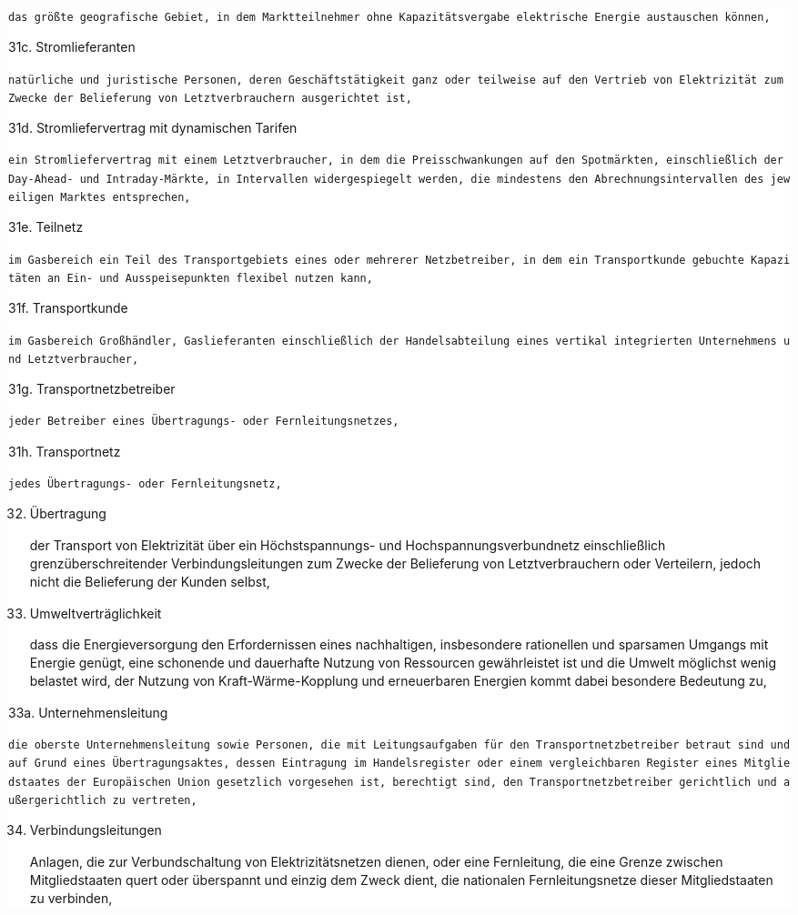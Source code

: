    das größte geografische Gebiet, in dem Marktteilnehmer ohne Kapazitätsvergabe elektrische Energie austauschen können,


31c. Stromlieferanten

    natürliche und juristische Personen, deren Geschäftstätigkeit ganz oder teilweise auf den Vertrieb von Elektrizität zum Zwecke der Belieferung von Letztverbrauchern ausgerichtet ist,


31d. Stromliefervertrag mit dynamischen Tarifen

    ein Stromliefervertrag mit einem Letztverbraucher, in dem die Preisschwankungen auf den Spotmärkten, einschließlich der Day-Ahead- und Intraday-Märkte, in Intervallen widergespiegelt werden, die mindestens den Abrechnungsintervallen des jeweiligen Marktes entsprechen,


31e. Teilnetz

    im Gasbereich ein Teil des Transportgebiets eines oder mehrerer Netzbetreiber, in dem ein Transportkunde gebuchte Kapazitäten an Ein- und Ausspeisepunkten flexibel nutzen kann,


31f. Transportkunde

    im Gasbereich Großhändler, Gaslieferanten einschließlich der Handelsabteilung eines vertikal integrierten Unternehmens und Letztverbraucher,


31g. Transportnetzbetreiber

    jeder Betreiber eines Übertragungs- oder Fernleitungsnetzes,


31h. Transportnetz

    jedes Übertragungs- oder Fernleitungsnetz,


32. Übertragung

    der Transport von Elektrizität über ein Höchstspannungs- und Hochspannungsverbundnetz einschließlich grenzüberschreitender Verbindungsleitungen zum Zwecke der Belieferung von Letztverbrauchern oder Verteilern, jedoch nicht die Belieferung der Kunden selbst,


33. Umweltverträglichkeit

    dass die Energieversorgung den Erfordernissen eines nachhaltigen, insbesondere rationellen und sparsamen Umgangs mit Energie genügt, eine schonende und dauerhafte Nutzung von Ressourcen gewährleistet ist und die Umwelt möglichst wenig belastet wird, der Nutzung von Kraft-Wärme-Kopplung und erneuerbaren Energien kommt dabei besondere Bedeutung zu,


33a. Unternehmensleitung

    die oberste Unternehmensleitung sowie Personen, die mit Leitungsaufgaben für den Transportnetzbetreiber betraut sind und auf Grund eines Übertragungsaktes, dessen Eintragung im Handelsregister oder einem vergleichbaren Register eines Mitgliedstaates der Europäischen Union gesetzlich vorgesehen ist, berechtigt sind, den Transportnetzbetreiber gerichtlich und außergerichtlich zu vertreten,


34. Verbindungsleitungen

    Anlagen, die zur Verbundschaltung von Elektrizitätsnetzen dienen, oder eine Fernleitung, die eine Grenze zwischen Mitgliedstaaten quert oder überspannt und einzig dem Zweck dient, die nationalen Fernleitungsnetze dieser Mitgliedstaaten zu verbinden,

